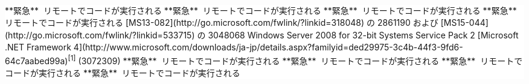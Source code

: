 </td>
<td style="border:1px solid black;">
**緊急**   
リモートでコードが実行される

</td>
<td style="border:1px solid black;">
**緊急**   
リモートでコードが実行される

</td>
<td style="border:1px solid black;">
**緊急**   
リモートでコードが実行される

</td>
<td style="border:1px solid black;">
**緊急**   
リモートでコードが実行される

</td>
<td style="border:1px solid black;">
[MS13-082](http://go.microsoft.com/fwlink/?linkid=318048) の 2861190 および [MS15-044](http://go.microsoft.com/fwlink/?linkid=533715) の 3048068

</td>
</tr>
<tr>
<td style="border:1px solid black;">
Windows Server 2008 for 32-bit Systems Service Pack 2

</td>
<td style="border:1px solid black;">
[Microsoft .NET Framework 4](http://www.microsoft.com/downloads/ja-jp/details.aspx?familyid=ded29975-3c4b-44f3-9fd6-64c7aabed99a)<sup>[1]</sup>
(3072309)

</td>
<td style="border:1px solid black;">
**緊急**   
リモートでコードが実行される

</td>
<td style="border:1px solid black;">
**緊急**   
リモートでコードが実行される

</td>
<td style="border:1px solid black;">
**緊急**   
リモートでコードが実行される

</td>
<td style="border:1px solid black;">
**緊急**   
リモートでコードが実行される
